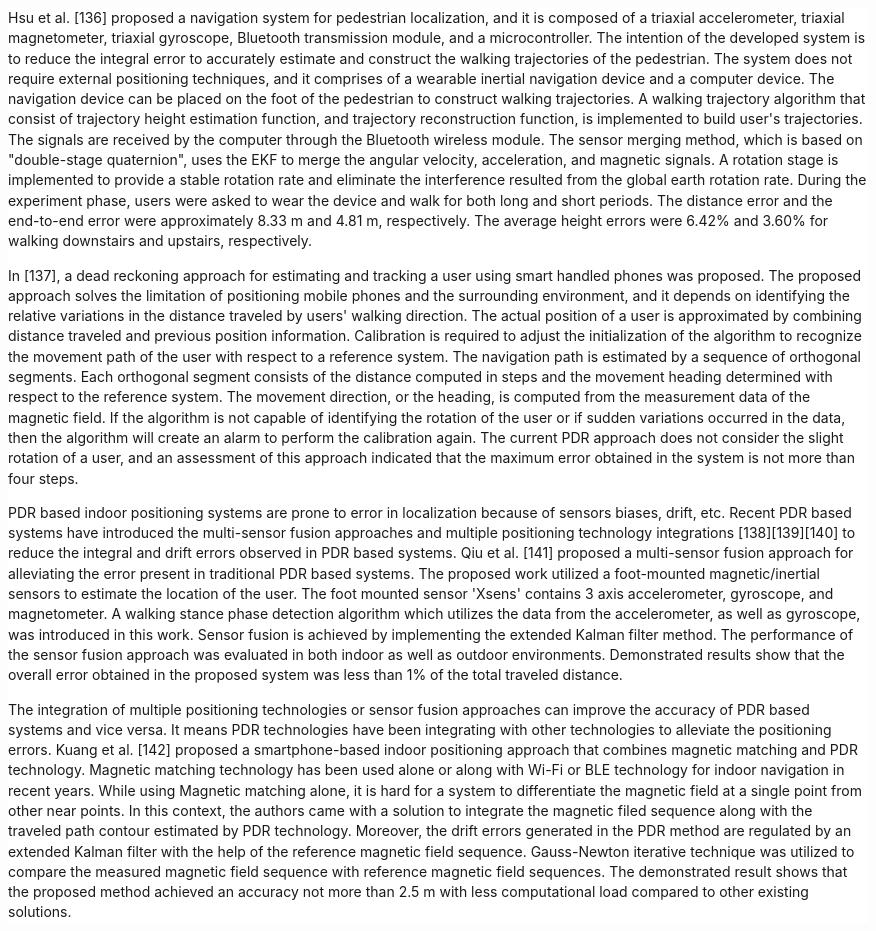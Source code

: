 Hsu et al. [136] proposed a navigation system for pedestrian localization, and it is composed of a triaxial accelerometer, triaxial magnetometer, triaxial gyroscope, Bluetooth transmission module, and a microcontroller. The intention of the developed system is to reduce the integral error to accurately estimate and construct the walking trajectories of the pedestrian. The system does not require external positioning techniques, and it comprises of a wearable inertial navigation device and a computer device. The navigation device can be placed on the foot of the pedestrian to construct walking trajectories. A walking trajectory algorithm that consist of trajectory height estimation function, and trajectory reconstruction function, is implemented to build user's trajectories. The signals are received by the computer through the Bluetooth wireless module. The sensor merging method, which is based on "double-stage quaternion", uses the EKF to merge the angular velocity, acceleration, and magnetic signals. A rotation stage is implemented to provide a stable rotation rate and eliminate the interference resulted from the global earth rotation rate. During the experiment phase, users were asked to wear the device and walk for both long and short periods. The distance error and the end-to-end error were approximately 8.33 m and 4.81 m, respectively. The average height errors were 6.42% and 3.60% for walking downstairs and upstairs, respectively.

In [137], a dead reckoning approach for estimating and tracking a user using smart handled phones was proposed. The proposed approach solves the limitation of positioning mobile phones and the surrounding environment, and it depends on identifying the relative variations in the distance traveled by users' walking direction. The actual position of a user is approximated by combining distance traveled and previous position information. Calibration is required to adjust the initialization of the algorithm to recognize the movement path of the user with respect to a reference system. The navigation path is estimated by a sequence of orthogonal segments. Each orthogonal segment consists of the distance computed in steps and the movement heading determined with respect to the reference system. The movement direction, or the heading, is computed from the measurement data of the magnetic field. If the algorithm is not capable of identifying the rotation of the user or if sudden variations occurred in the data, then the algorithm will create an alarm to perform the calibration again. The current PDR approach does not consider the slight rotation of a user, and an assessment of this approach indicated that the maximum error obtained in the system is not more than four steps.

PDR based indoor positioning systems are prone to error in localization because of sensors biases, drift, etc. Recent PDR based systems have introduced the multi-sensor fusion approaches and multiple positioning technology integrations [138][139][140] to reduce the integral and drift errors observed in PDR based systems. Qiu et al. [141] proposed a multi-sensor fusion approach for alleviating the error present in traditional PDR based systems. The proposed work utilized a foot-mounted magnetic/inertial sensors to estimate the location of the user. The foot mounted sensor 'Xsens' contains 3 axis accelerometer, gyroscope, and magnetometer. A walking stance phase detection algorithm which utilizes the data from the accelerometer, as well as gyroscope, was introduced in this work. Sensor fusion is achieved by implementing the extended Kalman filter method. The performance of the sensor fusion approach was evaluated in both indoor as well as outdoor environments. Demonstrated results show that the overall error obtained in the proposed system was less than 1% of the total traveled distance.

The integration of multiple positioning technologies or sensor fusion approaches can improve the accuracy of PDR based systems and vice versa. It means PDR technologies have been integrating with other technologies to alleviate the positioning errors. Kuang et al. [142] proposed a smartphone-based indoor positioning approach that combines magnetic matching and PDR technology. Magnetic matching technology has been used alone or along with Wi-Fi or BLE technology for indoor navigation in recent years. While using Magnetic matching alone, it is hard for a system to differentiate the magnetic field at a single point from other near points. In this context, the authors came with a solution to integrate the magnetic filed sequence along with the traveled path contour estimated by PDR technology. Moreover, the drift errors generated in the PDR method are regulated by an extended Kalman filter with the help of the reference magnetic field sequence. Gauss-Newton iterative technique was utilized to compare the measured magnetic field sequence with reference magnetic field sequences. The demonstrated result shows that the proposed method achieved an accuracy not more than 2.5 m with less computational load compared to other existing solutions.
